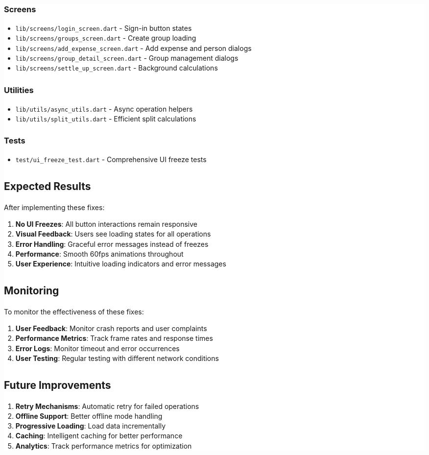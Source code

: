 ### Screens
- `lib/screens/login_screen.dart` - Sign-in button states
- `lib/screens/groups_screen.dart` - Create group loading
- `lib/screens/add_expense_screen.dart` - Add expense and person dialogs
- `lib/screens/group_detail_screen.dart` - Group management dialogs
- `lib/screens/settle_up_screen.dart` - Background calculations

### Utilities
- `lib/utils/async_utils.dart` - Async operation helpers
- `lib/utils/split_utils.dart` - Efficient split calculations

### Tests
- `test/ui_freeze_test.dart` - Comprehensive UI freeze tests

## Expected Results

After implementing these fixes:

1. **No UI Freezes**: All button interactions remain responsive
2. **Visual Feedback**: Users see loading states for all operations
3. **Error Handling**: Graceful error messages instead of freezes
4. **Performance**: Smooth 60fps animations throughout
5. **User Experience**: Intuitive loading indicators and error messages

## Monitoring

To monitor the effectiveness of these fixes:

1. **User Feedback**: Monitor crash reports and user complaints
2. **Performance Metrics**: Track frame rates and response times
3. **Error Logs**: Monitor timeout and error occurrences
4. **User Testing**: Regular testing with different network conditions

## Future Improvements

1. **Retry Mechanisms**: Automatic retry for failed operations
2. **Offline Support**: Better offline mode handling
3. **Progressive Loading**: Load data incrementally
4. **Caching**: Intelligent caching for better performance
5. **Analytics**: Track performance metrics for optimization
